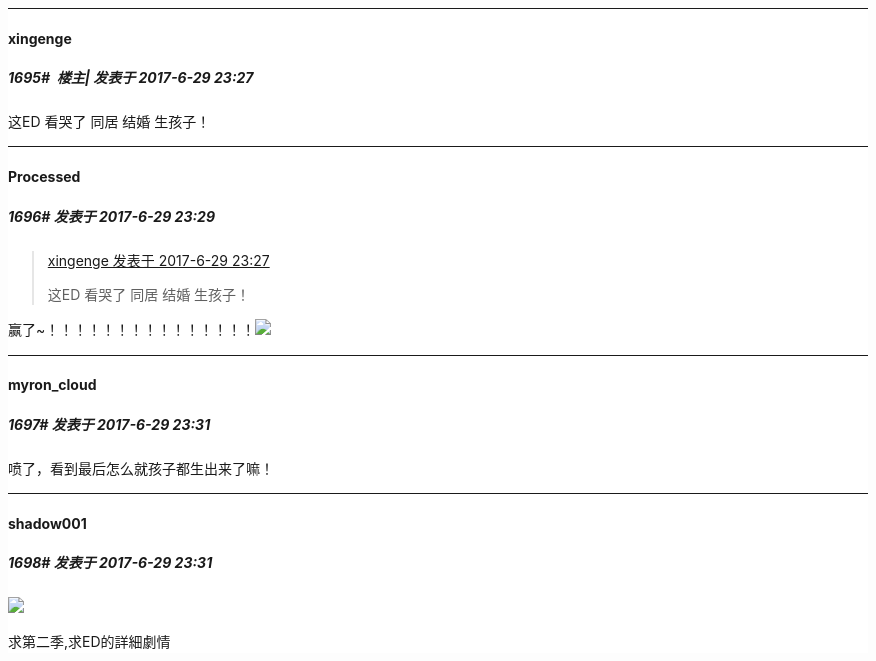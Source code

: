 




*****

####  xingenge  
##### 1695#         楼主| 发表于 2017-6-29 23:27




 这ED 看哭了 同居 结婚 生孩子！







*****

####  Processed  
##### 1696#       发表于 2017-6-29 23:29



<blockquote><a href="httphttps://bbs.saraba1st.com/2b/forum.php?mod=redirect&amp;goto=findpost&amp;pid=36435152&amp;ptid=1471334" target="_blank">xingenge 发表于 2017-6-29 23:27</a>

这ED 看哭了 同居 结婚 生孩子！</blockquote>
赢了~！！！！！！！！！！！！！！！<img src="https://static.saraba1st.com/image/smiley/face2017/194.png" referrerpolicy="no-referrer">







*****

####  myron_cloud  
##### 1697#       发表于 2017-6-29 23:31




喷了，看到最后怎么就孩子都生出来了嘛！







*****

####  shadow001  
##### 1698#       发表于 2017-6-29 23:31



<img src="https://static.saraba1st.com/image/smiley/face2017/138.png" referrerpolicy="no-referrer"> 

求第二季,求ED的詳細劇情
